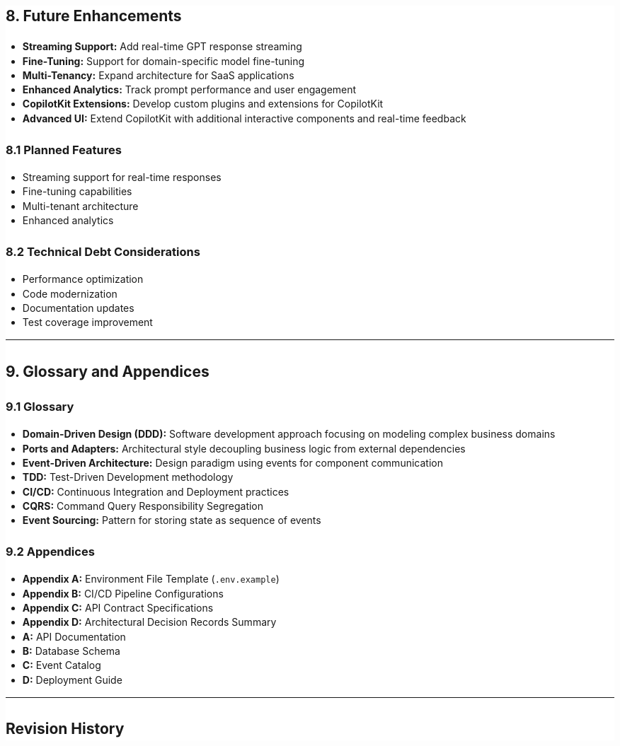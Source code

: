 
## 8. Future Enhancements

- **Streaming Support:** Add real-time GPT response streaming
- **Fine-Tuning:** Support for domain-specific model fine-tuning
- **Multi-Tenancy:** Expand architecture for SaaS applications
- **Enhanced Analytics:** Track prompt performance and user engagement
- **CopilotKit Extensions:** Develop custom plugins and extensions for CopilotKit
- **Advanced UI:** Extend CopilotKit with additional interactive components and real-time feedback

### 8.1 Planned Features
- Streaming support for real-time responses
- Fine-tuning capabilities
- Multi-tenant architecture
- Enhanced analytics

### 8.2 Technical Debt Considerations
- Performance optimization
- Code modernization
- Documentation updates
- Test coverage improvement

---

## 9. Glossary and Appendices

### 9.1 Glossary
- **Domain-Driven Design (DDD):** Software development approach focusing on modeling complex business domains
- **Ports and Adapters:** Architectural style decoupling business logic from external dependencies
- **Event-Driven Architecture:** Design paradigm using events for component communication
- **TDD:** Test-Driven Development methodology
- **CI/CD:** Continuous Integration and Deployment practices
- **CQRS:** Command Query Responsibility Segregation
- **Event Sourcing:** Pattern for storing state as sequence of events

### 9.2 Appendices
- **Appendix A:** Environment File Template (`.env.example`)
- **Appendix B:** CI/CD Pipeline Configurations
- **Appendix C:** API Contract Specifications
- **Appendix D:** Architectural Decision Records Summary
- **A:** API Documentation
- **B:** Database Schema
- **C:** Event Catalog
- **D:** Deployment Guide

---

## Revision History
